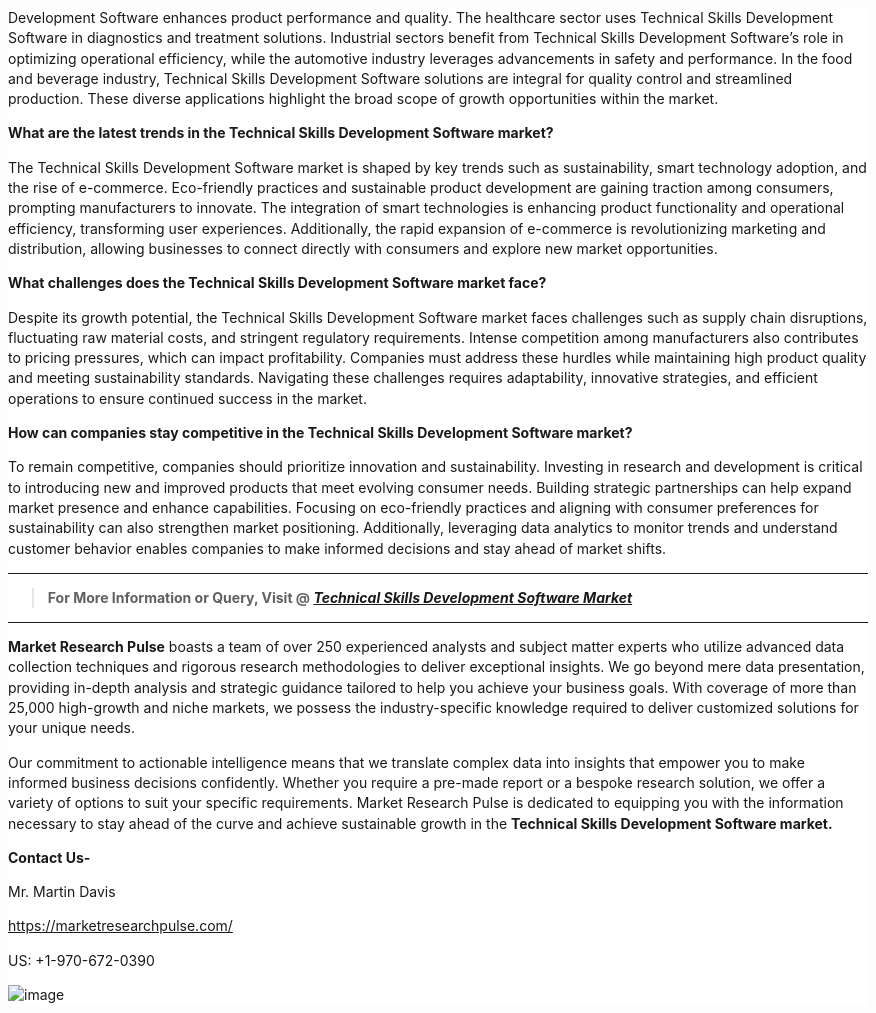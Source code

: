 Development Software enhances product performance and quality. The healthcare sector uses Technical Skills Development Software in diagnostics and treatment solutions. Industrial sectors benefit from Technical Skills Development Software&rsquo;s role in optimizing operational efficiency, while the automotive industry leverages advancements in safety and performance. In the food and beverage industry, Technical Skills Development Software solutions are integral for quality control and streamlined production. These diverse applications highlight the broad scope of growth opportunities within the market.</p><p><strong>What are the latest trends in the Technical Skills Development Software market?</strong></p><p>The Technical Skills Development Software market is shaped by key trends such as sustainability, smart technology adoption, and the rise of e-commerce. Eco-friendly practices and sustainable product development are gaining traction among consumers, prompting manufacturers to innovate. The integration of smart technologies is enhancing product functionality and operational efficiency, transforming user experiences. Additionally, the rapid expansion of e-commerce is revolutionizing marketing and distribution, allowing businesses to connect directly with consumers and explore new market opportunities.</p><p><strong>What challenges does the Technical Skills Development Software market face?</strong></p><p>Despite its growth potential, the Technical Skills Development Software market faces challenges such as supply chain disruptions, fluctuating raw material costs, and stringent regulatory requirements. Intense competition among manufacturers also contributes to pricing pressures, which can impact profitability. Companies must address these hurdles while maintaining high product quality and meeting sustainability standards. Navigating these challenges requires adaptability, innovative strategies, and efficient operations to ensure continued success in the market.</p><p><strong>How can companies stay competitive in the Technical Skills Development Software market?</strong></p><p>To remain competitive, companies should prioritize innovation and sustainability. Investing in research and development is critical to introducing new and improved products that meet evolving consumer needs. Building strategic partnerships can help expand market presence and enhance capabilities. Focusing on eco-friendly practices and aligning with consumer preferences for sustainability can also strengthen market positioning. Additionally, leveraging data analytics to monitor trends and understand customer behavior enables companies to make informed decisions and stay ahead of market shifts.</p><hr /><blockquote><p><strong>For More Information or Query, Visit @&nbsp;<em><a href="https://marketresearchpulse.com/report/85572/technical-skills-development-software-market?utm_source=Linkedin&utm_medium=0116">Technical Skills Development Software Market</a></em></strong></p></blockquote><hr /><p><strong>Market Research Pulse</strong> boasts a team of over 250 experienced analysts and subject matter experts who utilize advanced data collection techniques and rigorous research methodologies to deliver exceptional insights. We go beyond mere data presentation, providing in-depth analysis and strategic guidance tailored to help you achieve your business goals. With coverage of more than 25,000 high-growth and niche markets, we possess the industry-specific knowledge required to deliver customized solutions for your unique needs.</p><p>Our commitment to actionable intelligence means that we translate complex data into insights that empower you to make informed business decisions confidently. Whether you require a pre-made report or a bespoke research solution, we offer a variety of options to suit your specific requirements. Market Research Pulse is dedicated to equipping you with the information necessary to stay ahead of the curve and achieve sustainable growth in the <strong>Technical Skills Development Software market.</strong></p><p><strong>Contact Us-</strong></p><p>Mr. Martin Davis</p><p>https://marketresearchpulse.com/</p><p>US: +1-970-672-0390</p>
![image](https://github.com/user-attachments/assets/c6e1454f-661e-4126-be80-480f15b4801b)
